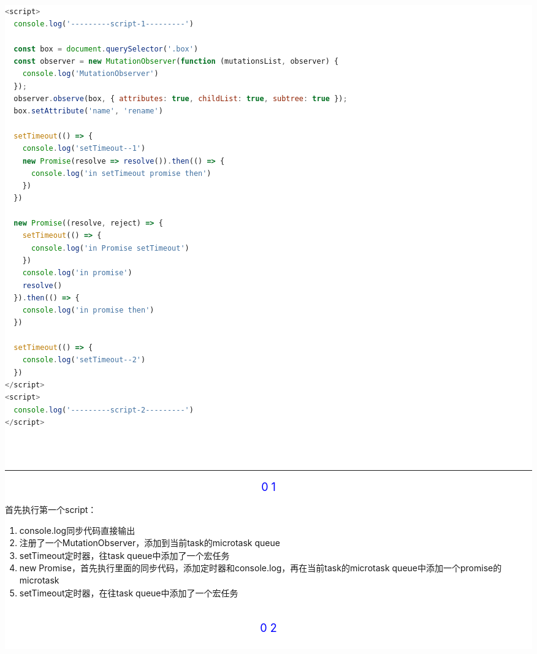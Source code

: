 ```Javascript
<script>
  console.log('---------script-1---------')
​
  const box = document.querySelector('.box')
  const observer = new MutationObserver(function (mutationsList, observer) {
    console.log('MutationObserver')
  });
  observer.observe(box, { attributes: true, childList: true, subtree: true });
  box.setAttribute('name', 'rename')
​
  setTimeout(() => {
    console.log('setTimeout--1')
    new Promise(resolve => resolve()).then(() => {
      console.log('in setTimeout promise then')
    })
  })
​
  new Promise((resolve, reject) => {
    setTimeout(() => {
      console.log('in Promise setTimeout')
    })
    console.log('in promise')
    resolve()
  }).then(() => {
    console.log('in promise then')
  })
​
  setTimeout(() => {
    console.log('setTimeout--2')
  })
</script>
<script>
  console.log('---------script-2---------')
</script>
​
```

<br/>

---

<div align="center"><font color=blue size=4>0 1</font></div>

首先执行第一个script：   
1. console.log同步代码直接输出
2. 注册了一个MutationObserver，添加到当前task的microtask queue
3. setTimeout定时器，往task queue中添加了一个宏任务
4. new Promise，首先执行里面的同步代码，添加定时器和console.log，再在当前task的microtask queue中添加一个promise的microtask
5. setTimeout定时器，在往task queue中添加了一个宏任务

<br/>
<div align="center"><font color=blue size=4>0 2</font></div>
<br/>
